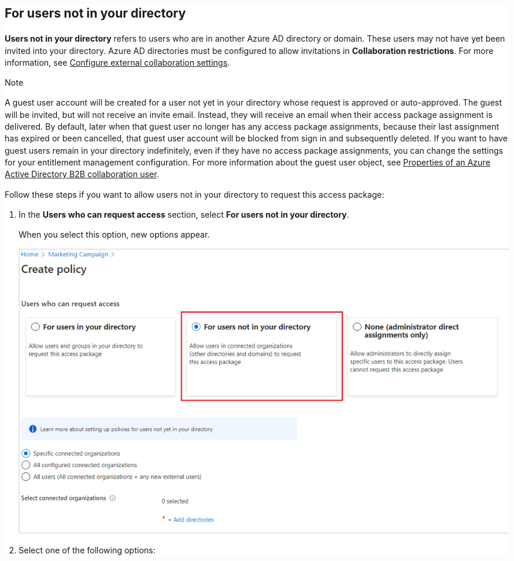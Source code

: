 ## For users not in your directory

 **Users not in your directory** refers to users who are in another Azure AD directory or domain. These users may not have yet been invited into your directory. Azure AD directories must be configured to allow invitations in **Collaboration restrictions**. For more information, see [Configure external collaboration settings](../articles/active-directory/external-identities/external-collaboration-settings-configure.md).

> [!NOTE]
> A guest user account will be created for a user not yet in your directory whose request is approved or auto-approved. The guest will be invited, but will not receive an invite email. Instead, they will receive an email when their access package assignment is delivered. By default, later when that guest user no longer has any access package assignments, because their last assignment has expired or been cancelled, that guest user account will be blocked from sign in and subsequently deleted. If you want to have guest users remain in your directory indefinitely, even if they have no access package assignments, you can change the settings for your entitlement management configuration. For more information about the guest user object, see [Properties of an Azure Active Directory B2B collaboration user](../articles/active-directory/external-identities/user-properties.md).

Follow these steps if you want to allow users not in your directory to request this access package:

1. In the **Users who can request access** section, select **For users not in your directory**.

    When you select this option, new options appear.

    ![Access package - Requests - For users not in your directory](./media/entitlement-management-request-policy/for-users-not-in-your-directory.png)

1. Select one of the following options:
